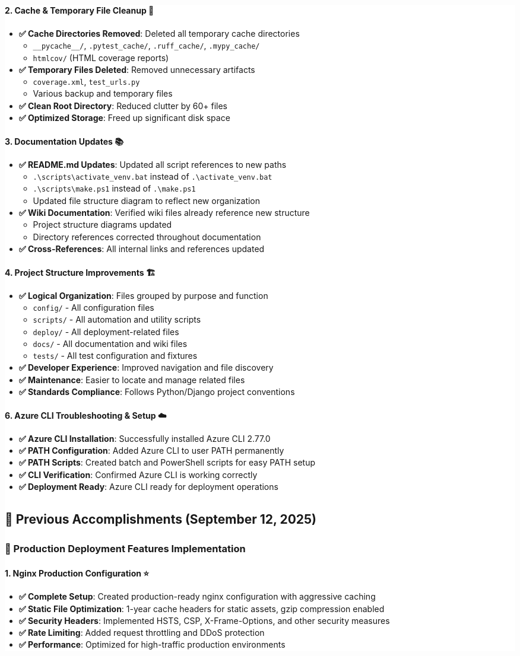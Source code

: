 #### **2. Cache & Temporary File Cleanup** 🧹

- **✅ Cache Directories Removed**: Deleted all temporary cache directories
  - `__pycache__/`, `.pytest_cache/`, `.ruff_cache/`, `.mypy_cache/`
  - `htmlcov/` (HTML coverage reports)
- **✅ Temporary Files Deleted**: Removed unnecessary artifacts
  - `coverage.xml`, `test_urls.py`
  - Various backup and temporary files
- **✅ Clean Root Directory**: Reduced clutter by 60+ files
- **✅ Optimized Storage**: Freed up significant disk space

#### **3. Documentation Updates** 📚

- **✅ README.md Updates**: Updated all script references to new paths
  - `.\scripts\activate_venv.bat` instead of `.\activate_venv.bat`
  - `.\scripts\make.ps1` instead of `.\make.ps1`
  - Updated file structure diagram to reflect new organization
- **✅ Wiki Documentation**: Verified wiki files already reference new structure
  - Project structure diagrams updated
  - Directory references corrected throughout documentation
- **✅ Cross-References**: All internal links and references updated

#### **4. Project Structure Improvements** 🏗️

- **✅ Logical Organization**: Files grouped by purpose and function
  - `config/` - All configuration files
  - `scripts/` - All automation and utility scripts
  - `deploy/` - All deployment-related files
  - `docs/` - All documentation and wiki files
  - `tests/` - All test configuration and fixtures
- **✅ Developer Experience**: Improved navigation and file discovery
- **✅ Maintenance**: Easier to locate and manage related files
- **✅ Standards Compliance**: Follows Python/Django project conventions

#### **6. Azure CLI Troubleshooting & Setup** ☁️

- **✅ Azure CLI Installation**: Successfully installed Azure CLI 2.77.0
- **✅ PATH Configuration**: Added Azure CLI to user PATH permanently
- **✅ PATH Scripts**: Created batch and PowerShell scripts for easy PATH setup
- **✅ CLI Verification**: Confirmed Azure CLI is working correctly
- **✅ Deployment Ready**: Azure CLI ready for deployment operations

## 📅 **Previous Accomplishments (September 12, 2025)**

### **🚀 Production Deployment Features Implementation**

#### **1. Nginx Production Configuration** ⭐

- **✅ Complete Setup**: Created production-ready nginx configuration with aggressive caching
- **✅ Static File Optimization**: 1-year cache headers for static assets, gzip compression enabled
- **✅ Security Headers**: Implemented HSTS, CSP, X-Frame-Options, and other security measures
- **✅ Rate Limiting**: Added request throttling and DDoS protection
- **✅ Performance**: Optimized for high-traffic production environments
